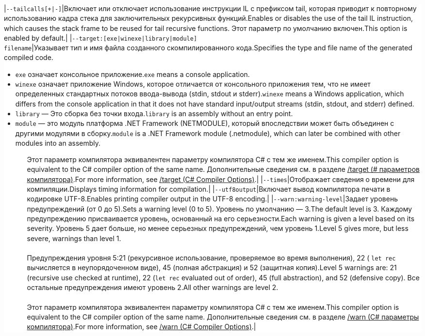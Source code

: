 |<code>--tailcalls[+&#124;-]</code>|<span data-ttu-id="9080d-208">Включает или отключает использование инструкции IL с префиксом tail, которая приводит к повторному использованию кадра стека для заключительных рекурсивных функций.</span><span class="sxs-lookup"><span data-stu-id="9080d-208">Enables or disables the use of the tail IL instruction, which causes the stack frame to be reused for tail recursive functions.</span></span> <span data-ttu-id="9080d-209">Этот параметр по умолчанию включен.</span><span class="sxs-lookup"><span data-stu-id="9080d-209">This option is enabled by default.</span></span>|
|<code>--target:[exe&#124;winexe&#124;library&#124;module] filename</code>|<span data-ttu-id="9080d-210">Указывает тип и имя файла созданного скомпилированного кода.</span><span class="sxs-lookup"><span data-stu-id="9080d-210">Specifies the type and file name of the generated compiled code.</span></span><ul><li><span data-ttu-id="9080d-211">`exe` означает консольное приложение.</span><span class="sxs-lookup"><span data-stu-id="9080d-211">`exe` means a console application.</span></span><br /></li><li><span data-ttu-id="9080d-212">`winexe` означает приложение Windows, которое отличается от консольного приложения тем, что не имеет определенных стандартных потоков ввода-вывода (stdin, stdout и stderr).</span><span class="sxs-lookup"><span data-stu-id="9080d-212">`winexe` means a Windows application, which differs from the console application in that it does not have standard input/output streams (stdin, stdout, and stderr) defined.</span></span><br /></li><li><span data-ttu-id="9080d-213">`library` — Это сборка без точки входа.</span><span class="sxs-lookup"><span data-stu-id="9080d-213">`library` is an assembly without an entry point.</span></span><br /></li><li><span data-ttu-id="9080d-214">`module` — это модуль платформа .NET Framework (NETMODULE), который впоследствии может быть объединен с другими модулями в сборку.</span><span class="sxs-lookup"><span data-stu-id="9080d-214">`module` is a .NET Framework module (.netmodule), which can later be combined with other modules into an assembly.</span></span><br /></li><ul/><span data-ttu-id="9080d-215">Этот параметр компилятора эквивалентен параметру компилятора C# с тем же именем.</span><span class="sxs-lookup"><span data-stu-id="9080d-215">This compiler option is equivalent to the C# compiler option of the same name.</span></span> <span data-ttu-id="9080d-216">Дополнительные сведения см. в разделе [&#47;target &#40;&#35; параметров компилятора&#41;](../../csharp/language-reference/compiler-options/output.md#targettype).</span><span class="sxs-lookup"><span data-stu-id="9080d-216">For more information, see [&#47;target &#40;C&#35; Compiler Options&#41;](../../csharp/language-reference/compiler-options/output.md#targettype).</span></span>|
|`--times`|<span data-ttu-id="9080d-217">Отображает сведения о времени для компиляции.</span><span class="sxs-lookup"><span data-stu-id="9080d-217">Displays timing information for compilation.</span></span>|
|`--utf8output`|<span data-ttu-id="9080d-218">Включает вывод компилятора печати в кодировке UTF-8.</span><span class="sxs-lookup"><span data-stu-id="9080d-218">Enables printing compiler output in the UTF-8 encoding.</span></span>|
|`--warn:warning-level`|<span data-ttu-id="9080d-219">Задает уровень предупреждений (от 0 до 5).</span><span class="sxs-lookup"><span data-stu-id="9080d-219">Sets a warning level (0 to 5).</span></span> <span data-ttu-id="9080d-220">Уровень по умолчанию — 3.</span><span class="sxs-lookup"><span data-stu-id="9080d-220">The default level is 3.</span></span> <span data-ttu-id="9080d-221">Каждому предупреждению присваивается уровень, основанный на его серьезности.</span><span class="sxs-lookup"><span data-stu-id="9080d-221">Each warning is given a level based on its severity.</span></span> <span data-ttu-id="9080d-222">Уровень 5 дает больше, но менее серьезных предупреждений, чем уровень 1.</span><span class="sxs-lookup"><span data-stu-id="9080d-222">Level 5 gives more, but less severe, warnings than level 1.</span></span><br /><br /><span data-ttu-id="9080d-223">Предупреждения уровня 5:21 (рекурсивное использование, проверяемое во время выполнения), 22 ( `let rec` вычисляется в неупорядоченном виде), 45 (полная абстракция) и 52 (защитная копия).</span><span class="sxs-lookup"><span data-stu-id="9080d-223">Level 5 warnings are: 21 (recursive use checked at runtime), 22 (`let rec` evaluated out of order), 45 (full abstraction), and 52 (defensive copy).</span></span> <span data-ttu-id="9080d-224">Все остальные предупреждения имеют уровень 2.</span><span class="sxs-lookup"><span data-stu-id="9080d-224">All other warnings are level 2.</span></span><br /><br /><span data-ttu-id="9080d-225">Этот параметр компилятора эквивалентен параметру компилятора C# с тем же именем.</span><span class="sxs-lookup"><span data-stu-id="9080d-225">This compiler option is equivalent to the C# compiler option of the same name.</span></span> <span data-ttu-id="9080d-226">Дополнительные сведения см. в разделе [&#47;warn &#40;C&#35; параметры компилятора&#41;](../../csharp/language-reference/compiler-options/errors-warnings.md#warninglevel).</span><span class="sxs-lookup"><span data-stu-id="9080d-226">For more information, see [&#47;warn &#40;C&#35; Compiler Options&#41;](../../csharp/language-reference/compiler-options/errors-warnings.md#warninglevel).</span></span>|